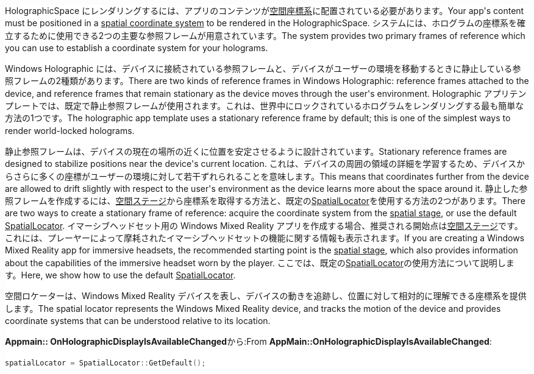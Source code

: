 <span data-ttu-id="68ecf-148">HolographicSpace にレンダリングするには、アプリのコンテンツが[空間座標系](coordinate-systems-in-directx.md)に配置されている必要があります。</span><span class="sxs-lookup"><span data-stu-id="68ecf-148">Your app's content must be positioned in a [spatial coordinate system](coordinate-systems-in-directx.md) to be rendered in the HolographicSpace.</span></span> <span data-ttu-id="68ecf-149">システムには、ホログラムの座標系を確立するために使用できる2つの主要な参照フレームが用意されています。</span><span class="sxs-lookup"><span data-stu-id="68ecf-149">The system provides two primary frames of reference which you can use to establish a coordinate system for your holograms.</span></span>

<span data-ttu-id="68ecf-150">Windows Holographic には、デバイスに接続されている参照フレームと、デバイスがユーザーの環境を移動するときに静止している参照フレームの2種類があります。</span><span class="sxs-lookup"><span data-stu-id="68ecf-150">There are two kinds of reference frames in Windows Holographic: reference frames attached to the device, and reference frames that remain stationary as the device moves through the user's environment.</span></span> <span data-ttu-id="68ecf-151">Holographic アプリテンプレートでは、既定で静止参照フレームが使用されます。これは、世界中にロックされているホログラムをレンダリングする最も簡単な方法の1つです。</span><span class="sxs-lookup"><span data-stu-id="68ecf-151">The holographic app template uses a stationary reference frame by default; this is one of the simplest ways to render world-locked holograms.</span></span>

<span data-ttu-id="68ecf-152">静止参照フレームは、デバイスの現在の場所の近くに位置を安定させるように設計されています。</span><span class="sxs-lookup"><span data-stu-id="68ecf-152">Stationary reference frames are designed to stabilize positions near the device's current location.</span></span> <span data-ttu-id="68ecf-153">これは、デバイスの周囲の領域の詳細を学習するため、デバイスからさらに多くの座標がユーザーの環境に対して若干ずれられることを意味します。</span><span class="sxs-lookup"><span data-stu-id="68ecf-153">This means that coordinates further from the device are allowed to drift slightly with respect to the user's environment as the device learns more about the space around it.</span></span> <span data-ttu-id="68ecf-154">静止した参照フレームを作成するには、[空間ステージ](coordinate-systems-in-directx.md#place-holograms-in-the-world-using-a-spatial-stage)から座標系を取得する方法と、既定の<a href="https://docs.microsoft.com/uwp/api/windows.perception.spatial.spatiallocator" target="_blank">SpatialLocator</a>を使用する方法の2つがあります。</span><span class="sxs-lookup"><span data-stu-id="68ecf-154">There are two ways to create a stationary frame of reference: acquire the coordinate system from the [spatial stage](coordinate-systems-in-directx.md#place-holograms-in-the-world-using-a-spatial-stage), or use the default <a href="https://docs.microsoft.com/uwp/api/windows.perception.spatial.spatiallocator" target="_blank">SpatialLocator</a>.</span></span> <span data-ttu-id="68ecf-155">イマーシブヘッドセット用の Windows Mixed Reality アプリを作成する場合、推奨される開始点は[空間ステージ](coordinate-systems-in-directx.md#place-holograms-in-the-world-using-a-spatial-stage)です。これには、プレーヤーによって摩耗されたイマーシブヘッドセットの機能に関する情報も表示されます。</span><span class="sxs-lookup"><span data-stu-id="68ecf-155">If you are creating a Windows Mixed Reality app for immersive headsets, the recommended starting point is the [spatial stage](coordinate-systems-in-directx.md#place-holograms-in-the-world-using-a-spatial-stage), which also provides information about the capabilities of the immersive headset worn by the player.</span></span> <span data-ttu-id="68ecf-156">ここでは、既定の<a href="https://docs.microsoft.com/uwp/api/windows.perception.spatial.spatiallocator" target="_blank">SpatialLocator</a>の使用方法について説明します。</span><span class="sxs-lookup"><span data-stu-id="68ecf-156">Here, we show how to use the default <a href="https://docs.microsoft.com/uwp/api/windows.perception.spatial.spatiallocator" target="_blank">SpatialLocator</a>.</span></span>

<span data-ttu-id="68ecf-157">空間ロケーターは、Windows Mixed Reality デバイスを表し、デバイスの動きを追跡し、位置に対して相対的に理解できる座標系を提供します。</span><span class="sxs-lookup"><span data-stu-id="68ecf-157">The spatial locator represents the Windows Mixed Reality device, and tracks the motion of the device and provides coordinate systems that can be understood relative to its location.</span></span>

<span data-ttu-id="68ecf-158">**Appmain:: OnHolographicDisplayIsAvailableChanged**から:</span><span class="sxs-lookup"><span data-stu-id="68ecf-158">From **AppMain::OnHolographicDisplayIsAvailableChanged**:</span></span>

```cpp
spatialLocator = SpatialLocator::GetDefault();
```
